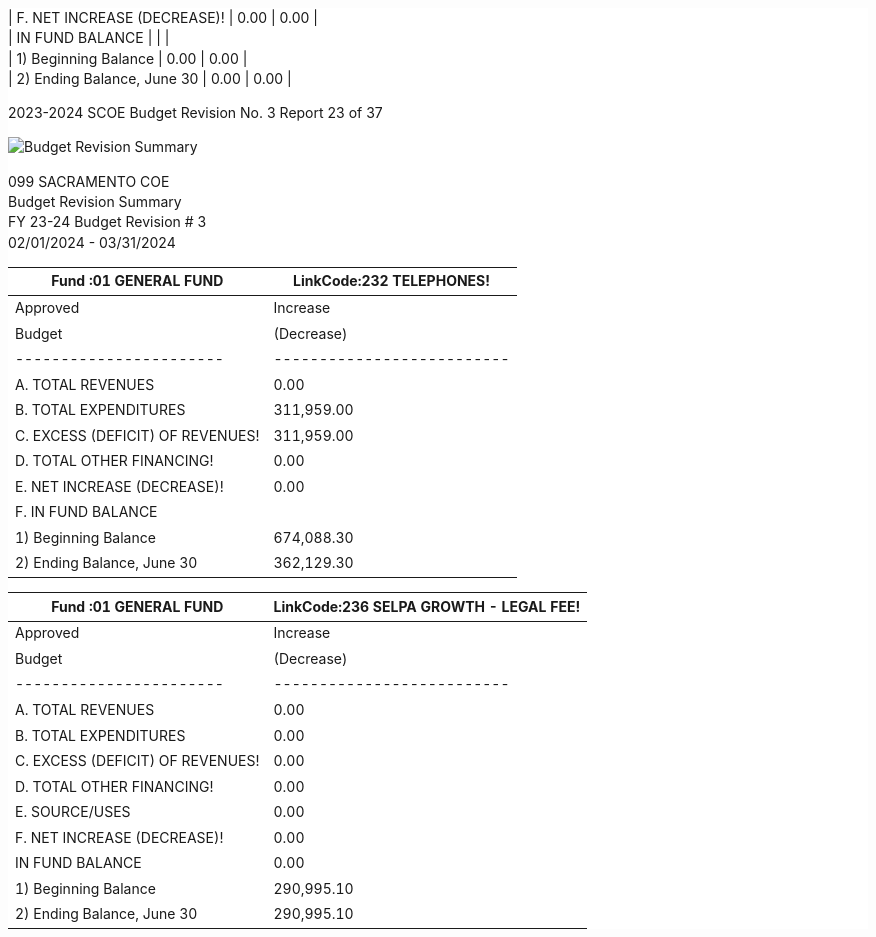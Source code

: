 | F. NET INCREASE (DECREASE)! | 0.00             | 0.00             |  
| IN FUND BALANCE           |                     |                  |  
| 1) Beginning Balance       | 0.00               | 0.00             |  
| 2) Ending Balance, June 30 | 0.00               | 0.00             |  

2023-2024 SCOE Budget Revision No. 3 Report 23 of 37

![Budget Revision Summary](https://via.placeholder.com/768x993.png?text=Budget+Revision+Summary)

099 SACRAMENTO COE  
Budget Revision Summary  
FY 23-24 Budget Revision # 3  
02/01/2024 - 03/31/2024  

| Fund :01 GENERAL FUND | LinkCode:232 TELEPHONES! |
|-----------------------|--------------------------|
| Approved              | Increase                 | Revised:                |
| Budget                | (Decrease)               | Budget:                 |
|-----------------------|--------------------------|--------------------------|
| A. TOTAL REVENUES    | 0.00                     |                          |
| B. TOTAL EXPENDITURES | 311,959.00               | 396,251.00-             |
| C. EXCESS (DEFICIT) OF REVENUES! | 311,959.00 | 396,251.00               |
| D. TOTAL OTHER FINANCING! | 0.00                |                          |
| E. NET INCREASE (DECREASE)! | 0.00              |                          |
| F. IN FUND BALANCE    |                          |                          |
| 1) Beginning Balance   | 674,088.30              |                          |
| 2) Ending Balance, June 30 | 362,129.30         | 396,251.00              |

| Fund :01 GENERAL FUND | LinkCode:236 SELPA GROWTH - LEGAL FEE! |
|-----------------------|------------------------------------------|
| Approved              | Increase                 | Revised:                |
| Budget                | (Decrease)               | Budget:                 |
|-----------------------|--------------------------|--------------------------|
| A. TOTAL REVENUES    | 0.00                     |                          |
| B. TOTAL EXPENDITURES | 0.00                     | 0.00                     |
| C. EXCESS (DEFICIT) OF REVENUES! | 0.00        |                          |
| D. TOTAL OTHER FINANCING! | 0.00                |                          |
| E. SOURCE/USES       | 0.00                     |                          |
| F. NET INCREASE (DECREASE)! | 0.00              |                          |
| IN FUND BALANCE      | 0.00                     |                          |
| 1) Beginning Balance   | 290,995.10              |                          |
| 2) Ending Balance, June 30 | 290,995.10         |                          |
